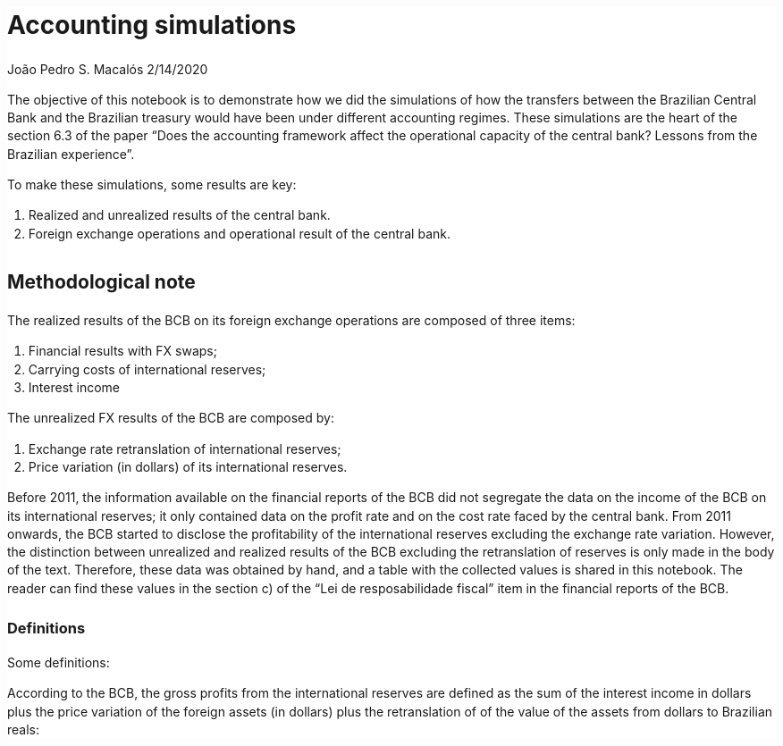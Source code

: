 Accounting simulations
================
João Pedro S. Macalós
2/14/2020

The objective of this notebook is to demonstrate how we did the
simulations of how the transfers between the Brazilian Central Bank and
the Brazilian treasury would have been under different accounting
regimes. These simulations are the heart of the section 6.3 of the paper
“Does the accounting framework affect the operational capacity of the
central bank? Lessons from the Brazilian experience”.

To make these simulations, some results are key:

1.  Realized and unrealized results of the central bank.
2.  Foreign exchange operations and operational result of the central
    bank.

## Methodological note

The realized results of the BCB on its foreign exchange operations are
composed of three items:

1.  Financial results with FX swaps;
2.  Carrying costs of international reserves;
3.  Interest income

The unrealized FX results of the BCB are composed by:

1.  Exchange rate retranslation of international reserves;
2.  Price variation (in dollars) of its international reserves.

Before 2011, the information available on the financial reports of the
BCB did not segregate the data on the income of the BCB on its
international reserves; it only contained data on the profit rate and on
the cost rate faced by the central bank. From 2011 onwards, the BCB
started to disclose the profitability of the international reserves
excluding the exchange rate variation. However, the distinction between
unrealized and realized results of the BCB excluding the retranslation
of reserves is only made in the body of the text. Therefore, these data
was obtained by hand, and a table with the collected values is shared in
this notebook. The reader can find these values in the section c) of the
“Lei de resposabilidade fiscal” item in the financial reports of the
BCB.

### Definitions

Some definitions:

According to the BCB, the gross profits from the international reserves
are defined as the sum of the interest income in dollars plus the price
variation of the foreign assets (in dollars) plus the retranslation of
of the value of the assets from dollars to Brazilian reals:

  
![
GP = i\\cdot Res +\\Delta p\\cdot Res +\\Delta E\\cdot Res
](https://latex.codecogs.com/png.latex?%0AGP%20%3D%20i%5Ccdot%20Res%20%2B%5CDelta%20p%5Ccdot%20Res%20%2B%5CDelta%20E%5Ccdot%20Res%0A
"
GP = i\\cdot Res +\\Delta p\\cdot Res +\\Delta E\\cdot Res
")  
